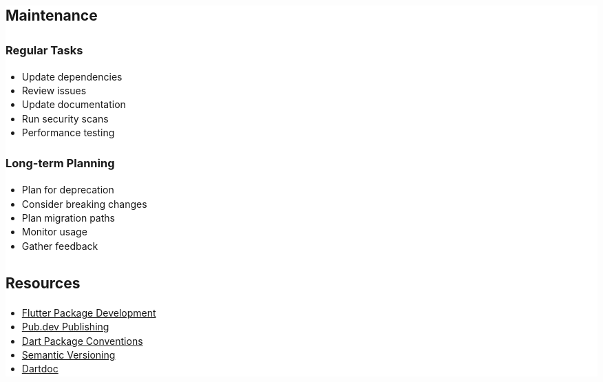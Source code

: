 ## Maintenance

### Regular Tasks
- Update dependencies
- Review issues
- Update documentation
- Run security scans
- Performance testing

### Long-term Planning
- Plan for deprecation
- Consider breaking changes
- Plan migration paths
- Monitor usage
- Gather feedback

## Resources

- [Flutter Package Development](https://flutter.dev/docs/development/packages-and-plugins/developing-packages)
- [Pub.dev Publishing](https://dart.dev/tools/pub/publishing)
- [Dart Package Conventions](https://dart.dev/tools/pub/package-layout)
- [Semantic Versioning](https://semver.org/)
- [Dartdoc](https://dart.dev/tools/dartdoc)
